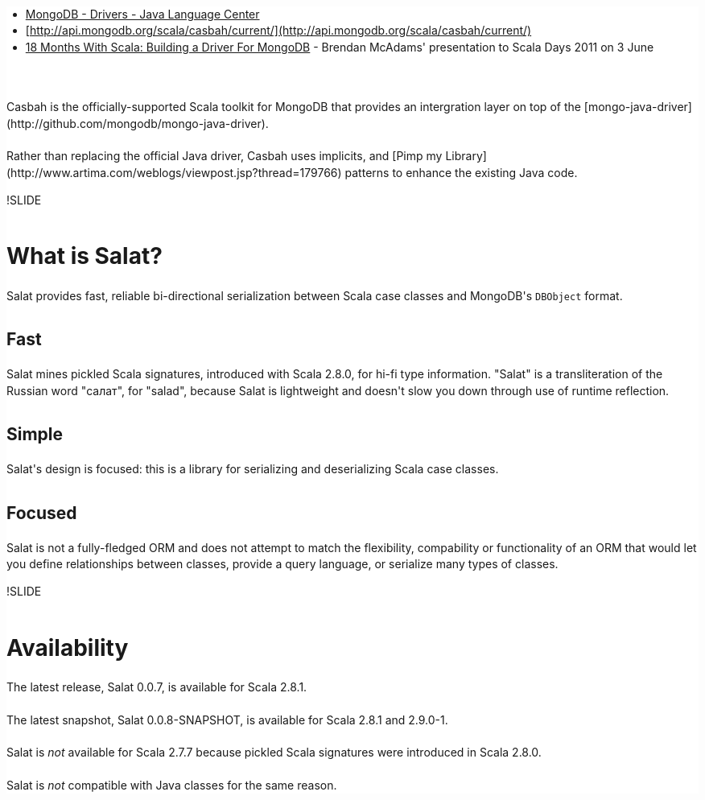 - [MongoDB - Drivers - Java Language Center](http://www.mongodb.org/display/DOCS/Java+Language+Center)
- [http://api.mongodb.org/scala/casbah/current/](http://api.mongodb.org/scala/casbah/current/)
- [18 Months With Scala: Building a Driver For MongoDB](http://bit.ly/mdOwvl) - Brendan McAdams' presentation to Scala Days 2011 on 3 June
<br/>
<br/>
Casbah is the officially-supported Scala toolkit for MongoDB that provides an intergration layer on top of the [mongo-java-driver](http://github.com/mongodb/mongo-java-driver).
<br/>
<br/>
Rather than replacing the official Java driver, Casbah uses implicits, and [Pimp my Library](http://www.artima.com/weblogs/viewpost.jsp?thread=179766)
patterns to enhance the existing Java code.

!SLIDE

# What is Salat?

Salat provides fast, reliable bi-directional serialization between Scala case classes and MongoDB's ``DBObject`` format.

## Fast

Salat mines pickled Scala signatures, introduced with Scala 2.8.0, for hi-fi type information.  "Salat" is a transliteration
of the Russian word "салат", for "salad", because Salat is lightweight and doesn't slow you down through use of runtime reflection.

## Simple

Salat's design is focused: this is a library for serializing and deserializing Scala case classes.

## Focused

Salat is not a fully-fledged ORM and does not attempt to match the flexibility, compability or functionality of an ORM
that would let you define relationships between classes, provide a query language, or serialize many types of classes.

!SLIDE

# Availability

The latest release, Salat 0.0.7, is available for Scala 2.8.1.
<br/>
<br/>
The latest snapshot, Salat 0.0.8-SNAPSHOT, is available for Scala 2.8.1 and 2.9.0-1.
<br/>
<br/>
Salat is _not_ available for Scala 2.7.7 because pickled Scala signatures were introduced in Scala 2.8.0.
<br/>
<br/>
Salat is _not_ compatible with Java classes for the same reason.
